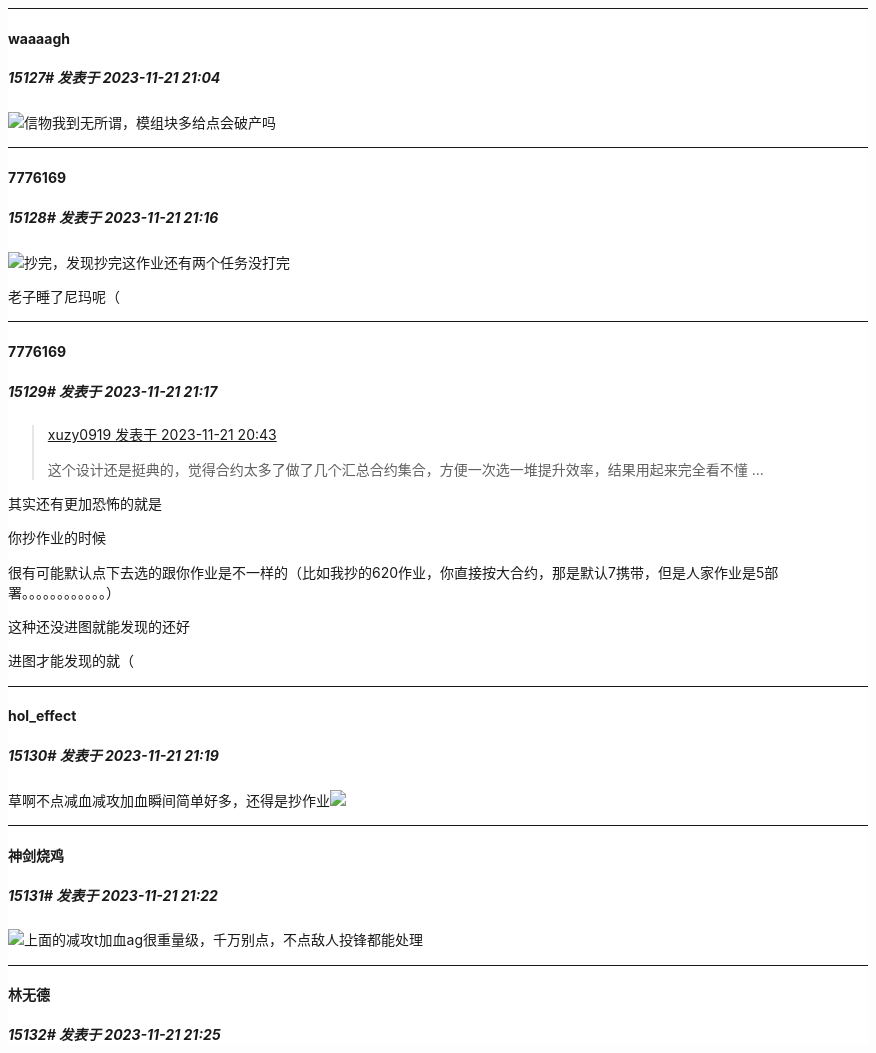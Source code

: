 
*****

####  waaaagh  
##### 15127#       发表于 2023-11-21 21:04

<img src="https://static.saraba1st.com/image/smiley/face2017/037.png" referrerpolicy="no-referrer">信物我到无所谓，模组块多给点会破产吗


*****

####  7776169  
##### 15128#       发表于 2023-11-21 21:16

<img src="https://static.saraba1st.com/image/smiley/face2017/009.gif" referrerpolicy="no-referrer">抄完，发现抄完这作业还有两个任务没打完

老子睡了尼玛呢（

*****

####  7776169  
##### 15129#       发表于 2023-11-21 21:17

<blockquote><a href="httphttps://bbs.saraba1st.com/2b/forum.php?mod=redirect&amp;goto=findpost&amp;pid=63103262&amp;ptid=2143447" target="_blank">xuzy0919 发表于 2023-11-21 20:43</a>

这个设计还是挺典的，觉得合约太多了做了几个汇总合约集合，方便一次选一堆提升效率，结果用起来完全看不懂 ...</blockquote>
其实还有更加恐怖的就是

你抄作业的时候

很有可能默认点下去选的跟你作业是不一样的（比如我抄的620作业，你直接按大合约，那是默认7携带，但是人家作业是5部署。。。。。。。。。。。。）

这种还没进图就能发现的还好

进图才能发现的就（

*****

####  hol_effect  
##### 15130#       发表于 2023-11-21 21:19

草啊不点减血减攻加血瞬间简单好多，还得是抄作业<img src="https://static.saraba1st.com/image/smiley/face2017/067.png" referrerpolicy="no-referrer">

*****

####  神剑烧鸡  
##### 15131#       发表于 2023-11-21 21:22

<img src="https://static.saraba1st.com/image/smiley/face2017/037.png" referrerpolicy="no-referrer">上面的减攻t加血ag很重量级，千万别点，不点敌人投锋都能处理


*****

####  林无德  
##### 15132#       发表于 2023-11-21 21:25
